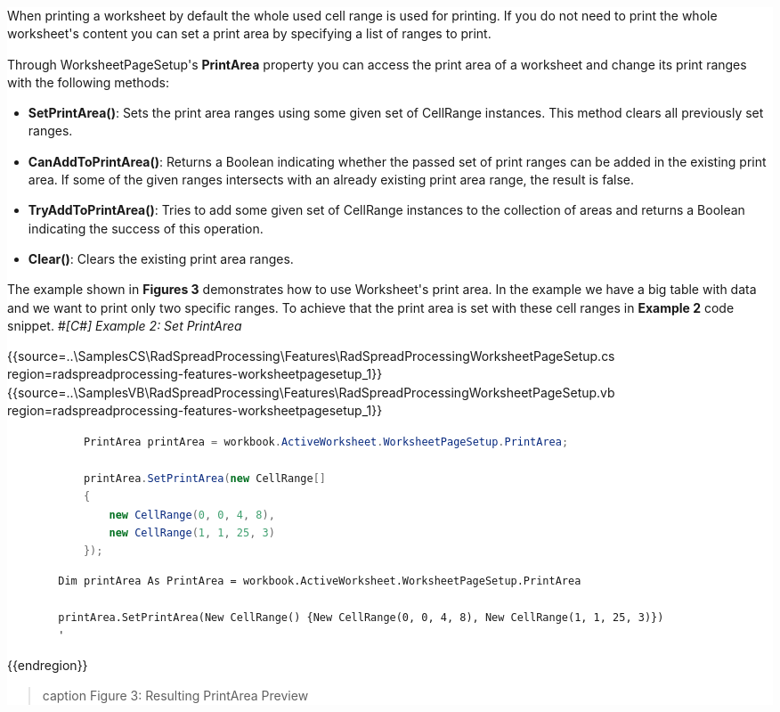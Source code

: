 When printing a worksheet by default the whole used cell range is used for printing. If you do not need to print the whole worksheet's content you can set a print area by specifying a list of ranges to print.
        

Through WorksheetPageSetup's __PrintArea__ property you can access the print area of a worksheet and change its print ranges with the following methods:
        

* __SetPrintArea()__: Sets the print area ranges using some given set of CellRange instances. This method clears all previously set ranges.
            

* __CanAddToPrintArea()__: Returns a Boolean indicating whether the passed set of print ranges can be added in the existing print area. If some of the given ranges intersects with an already existing print area range, the result is false.
            

* __TryAddToPrintArea()__: Tries to add some given set of CellRange instances to the collection of areas and returns a Boolean indicating the success of this operation.
            

* __Clear()__: Clears the existing print area ranges.
            

The example shown in __Figures 3__ demonstrates how to use Worksheet's print area. In the example we have a big table with data and we want to print only two specific ranges. To achieve that the print area is set with these cell ranges in __Example 2__ code snippet.
        #_[C#] Example 2: Set PrintArea_

	



{{source=..\SamplesCS\RadSpreadProcessing\Features\RadSpreadProcessingWorksheetPageSetup.cs region=radspreadprocessing-features-worksheetpagesetup_1}} 
{{source=..\SamplesVB\RadSpreadProcessing\Features\RadSpreadProcessingWorksheetPageSetup.vb region=radspreadprocessing-features-worksheetpagesetup_1}} 

````C#
            PrintArea printArea = workbook.ActiveWorksheet.WorksheetPageSetup.PrintArea;

            printArea.SetPrintArea(new CellRange[]
            {
                new CellRange(0, 0, 4, 8),
                new CellRange(1, 1, 25, 3)
            });
````
````VB.NET
        Dim printArea As PrintArea = workbook.ActiveWorksheet.WorksheetPageSetup.PrintArea

        printArea.SetPrintArea(New CellRange() {New CellRange(0, 0, 4, 8), New CellRange(1, 1, 25, 3)})
        '
````

{{endregion}} 



>caption Figure 3: Resulting PrintArea Preview
